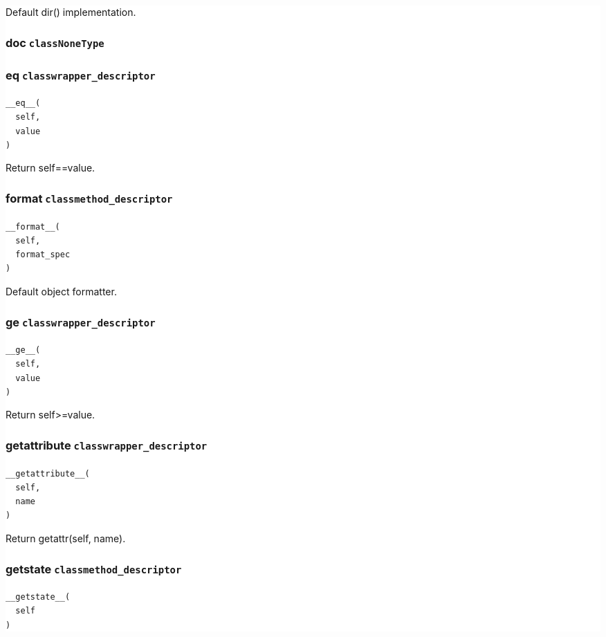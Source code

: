Default dir() implementation.

### __doc__ `classNoneType`

### __eq__ `classwrapper_descriptor`

```
__eq__(
  self,
  value
)
```

Return self==value.

### __format__ `classmethod_descriptor`

```
__format__(
  self,
  format_spec
)
```

Default object formatter.

### __ge__ `classwrapper_descriptor`

```
__ge__(
  self,
  value
)
```

Return self>=value.

### __getattribute__ `classwrapper_descriptor`

```
__getattribute__(
  self,
  name
)
```

Return getattr(self, name).

### __getstate__ `classmethod_descriptor`

```
__getstate__(
  self
)
```
